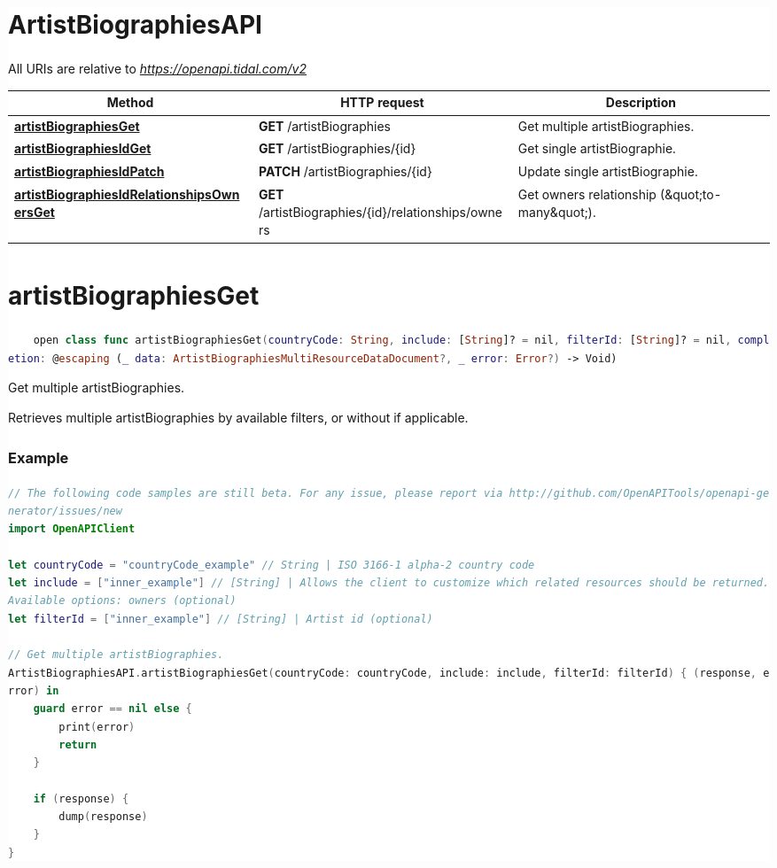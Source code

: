 # ArtistBiographiesAPI

All URIs are relative to *https://openapi.tidal.com/v2*

Method | HTTP request | Description
------------- | ------------- | -------------
[**artistBiographiesGet**](ArtistBiographiesAPI.md#artistbiographiesget) | **GET** /artistBiographies | Get multiple artistBiographies.
[**artistBiographiesIdGet**](ArtistBiographiesAPI.md#artistbiographiesidget) | **GET** /artistBiographies/{id} | Get single artistBiographie.
[**artistBiographiesIdPatch**](ArtistBiographiesAPI.md#artistbiographiesidpatch) | **PATCH** /artistBiographies/{id} | Update single artistBiographie.
[**artistBiographiesIdRelationshipsOwnersGet**](ArtistBiographiesAPI.md#artistbiographiesidrelationshipsownersget) | **GET** /artistBiographies/{id}/relationships/owners | Get owners relationship (\&quot;to-many\&quot;).


# **artistBiographiesGet**
```swift
    open class func artistBiographiesGet(countryCode: String, include: [String]? = nil, filterId: [String]? = nil, completion: @escaping (_ data: ArtistBiographiesMultiResourceDataDocument?, _ error: Error?) -> Void)
```

Get multiple artistBiographies.

Retrieves multiple artistBiographies by available filters, or without if applicable.

### Example
```swift
// The following code samples are still beta. For any issue, please report via http://github.com/OpenAPITools/openapi-generator/issues/new
import OpenAPIClient

let countryCode = "countryCode_example" // String | ISO 3166-1 alpha-2 country code
let include = ["inner_example"] // [String] | Allows the client to customize which related resources should be returned. Available options: owners (optional)
let filterId = ["inner_example"] // [String] | Artist id (optional)

// Get multiple artistBiographies.
ArtistBiographiesAPI.artistBiographiesGet(countryCode: countryCode, include: include, filterId: filterId) { (response, error) in
    guard error == nil else {
        print(error)
        return
    }

    if (response) {
        dump(response)
    }
}
```
